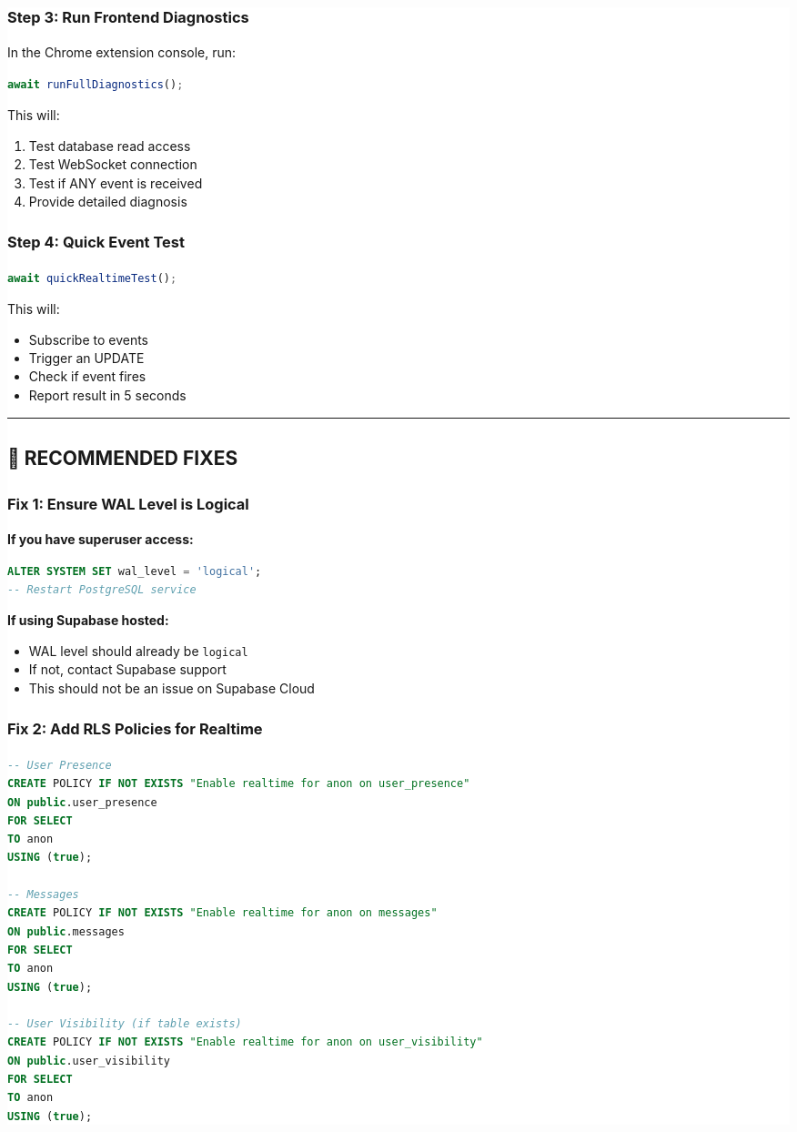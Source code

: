 ### Step 3: Run Frontend Diagnostics
In the Chrome extension console, run:
```javascript
await runFullDiagnostics();
```

This will:
1. Test database read access
2. Test WebSocket connection
3. Test if ANY event is received
4. Provide detailed diagnosis

### Step 4: Quick Event Test
```javascript
await quickRealtimeTest();
```

This will:
- Subscribe to events
- Trigger an UPDATE
- Check if event fires
- Report result in 5 seconds

---

## 🎯 RECOMMENDED FIXES

### Fix 1: Ensure WAL Level is Logical
**If you have superuser access:**
```sql
ALTER SYSTEM SET wal_level = 'logical';
-- Restart PostgreSQL service
```

**If using Supabase hosted:**
- WAL level should already be `logical`
- If not, contact Supabase support
- This should not be an issue on Supabase Cloud

### Fix 2: Add RLS Policies for Realtime
```sql
-- User Presence
CREATE POLICY IF NOT EXISTS "Enable realtime for anon on user_presence"
ON public.user_presence
FOR SELECT
TO anon
USING (true);

-- Messages
CREATE POLICY IF NOT EXISTS "Enable realtime for anon on messages"
ON public.messages
FOR SELECT
TO anon
USING (true);

-- User Visibility (if table exists)
CREATE POLICY IF NOT EXISTS "Enable realtime for anon on user_visibility"
ON public.user_visibility
FOR SELECT
TO anon
USING (true);
```
